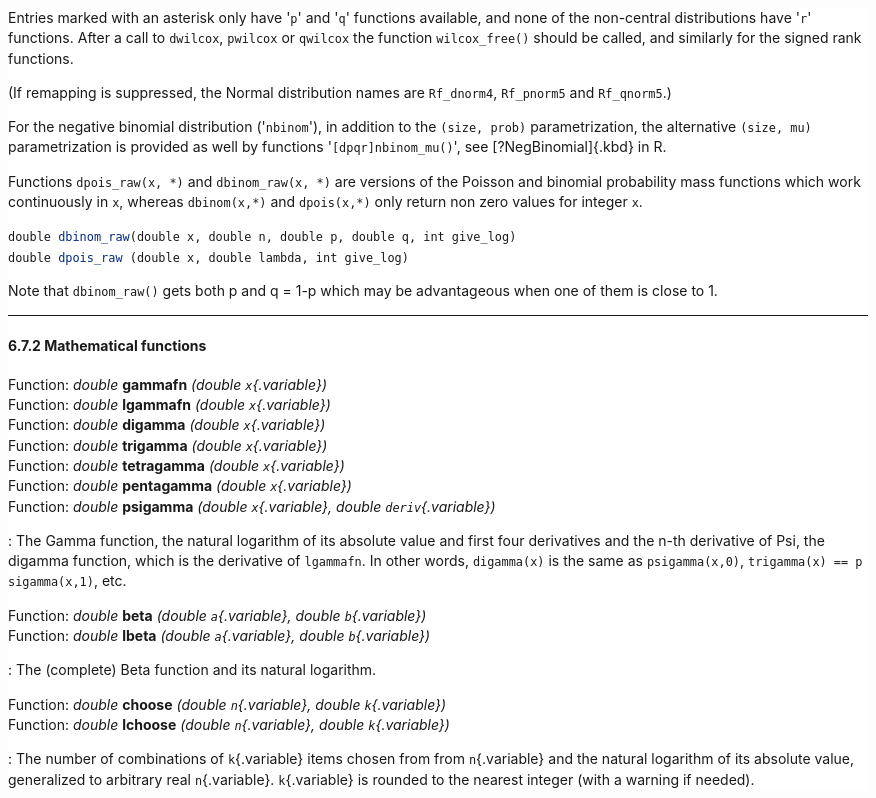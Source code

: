 Entries marked with an asterisk only have '`p`' and
'`q`' functions available, and none of the non-central
distributions have '`r`' functions. After a call to `dwilcox`,
`pwilcox` or `qwilcox` the function `wilcox_free()` should be called,
and similarly for the signed rank functions.

(If remapping is suppressed, the Normal distribution names are
`Rf_dnorm4`, `Rf_pnorm5` and `Rf_qnorm5`.)

For the negative binomial distribution ('`nbinom`'), in
addition to the `(size, prob)` parametrization, the alternative
`(size, mu)` parametrization is provided as well by functions
'`[dpqr]nbinom_mu()`', see [?NegBinomial]{.kbd} in R.

Functions `dpois_raw(x, *)` and `dbinom_raw(x, *)` are versions of the
Poisson and binomial probability mass functions which work continuously
in `x`, whereas `dbinom(x,*)` and `dpois(x,*)` only return non zero
values for integer `x`.

```r
double dbinom_raw(double x, double n, double p, double q, int give_log)
double dpois_raw (double x, double lambda, int give_log)
```

Note that `dbinom_raw()` gets both p and q = 1-p which may be
advantageous when one of them is close to 1.

---

#### 6.7.2 Mathematical functions

Function: _double_ **gammafn** _(double `x`{.variable})_\
Function: _double_ **lgammafn** _(double `x`{.variable})_\
Function: _double_ **digamma** _(double `x`{.variable})_\
Function: _double_ **trigamma** _(double `x`{.variable})_\
Function: _double_ **tetragamma** _(double `x`{.variable})_\
Function: _double_ **pentagamma** _(double `x`{.variable})_\
Function: _double_ **psigamma** _(double `x`{.variable}, double `deriv`{.variable})_

: The Gamma function, the natural logarithm of its absolute value and
first four derivatives and the n-th derivative of Psi, the digamma
function, which is the derivative of `lgammafn`. In other words,
`digamma(x)` is the same as `psigamma(x,0)`,
`trigamma(x) == psigamma(x,1)`, etc.

Function: _double_ **beta** _(double `a`{.variable}, double `b`{.variable})_\
Function: _double_ **lbeta** _(double `a`{.variable}, double `b`{.variable})_

: The (complete) Beta function and its natural logarithm.

Function: _double_ **choose** _(double `n`{.variable}, double `k`{.variable})_\
Function: _double_ **lchoose** _(double `n`{.variable}, double `k`{.variable})_

: The number of combinations of `k`{.variable} items chosen from from
`n`{.variable} and the natural logarithm of its absolute value,
generalized to arbitrary real `n`{.variable}. `k`{.variable} is
rounded to the nearest integer (with a warning if needed).
